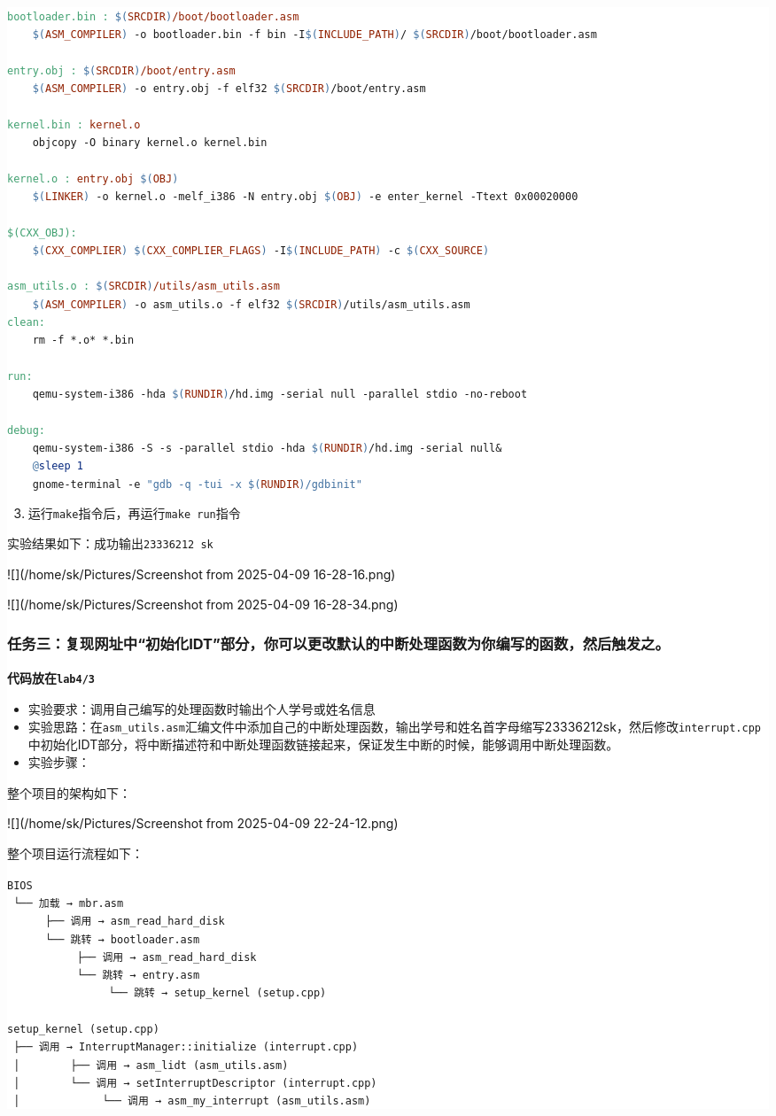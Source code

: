 ```makefile
bootloader.bin : $(SRCDIR)/boot/bootloader.asm 
	$(ASM_COMPILER) -o bootloader.bin -f bin -I$(INCLUDE_PATH)/ $(SRCDIR)/boot/bootloader.asm
	
entry.obj : $(SRCDIR)/boot/entry.asm
	$(ASM_COMPILER) -o entry.obj -f elf32 $(SRCDIR)/boot/entry.asm
	
kernel.bin : kernel.o
	objcopy -O binary kernel.o kernel.bin
	
kernel.o : entry.obj $(OBJ)
	$(LINKER) -o kernel.o -melf_i386 -N entry.obj $(OBJ) -e enter_kernel -Ttext 0x00020000
	
$(CXX_OBJ):
	$(CXX_COMPLIER) $(CXX_COMPLIER_FLAGS) -I$(INCLUDE_PATH) -c $(CXX_SOURCE)
	
asm_utils.o : $(SRCDIR)/utils/asm_utils.asm
	$(ASM_COMPILER) -o asm_utils.o -f elf32 $(SRCDIR)/utils/asm_utils.asm
clean:
	rm -f *.o* *.bin 
	
run:
	qemu-system-i386 -hda $(RUNDIR)/hd.img -serial null -parallel stdio -no-reboot

debug: 
	qemu-system-i386 -S -s -parallel stdio -hda $(RUNDIR)/hd.img -serial null&
	@sleep 1
	gnome-terminal -e "gdb -q -tui -x $(RUNDIR)/gdbinit"
```

3. 运行`make`指令后，再运行`make run`指令

实验结果如下：成功输出`23336212 sk`

![](/home/sk/Pictures/Screenshot from 2025-04-09 16-28-16.png)

![](/home/sk/Pictures/Screenshot from 2025-04-09 16-28-34.png)

### 任务三：复现网址中“初始化IDT”部分，你可以更改默认的中断处理函数为你编写的函数，然后触发之。

**代码放在`lab4/3`**

- 实验要求：调用自己编写的处理函数时输出个人学号或姓名信息
- 实验思路：在`asm_utils.asm`汇编文件中添加自己的中断处理函数，输出学号和姓名首字母缩写23336212sk，然后修改`interrupt.cpp`中初始化IDT部分，将中断描述符和中断处理函数链接起来，保证发生中断的时候，能够调用中断处理函数。
- 实验步骤：

整个项目的架构如下：

![](/home/sk/Pictures/Screenshot from 2025-04-09 22-24-12.png)

整个项目运行流程如下：

```plaintext
BIOS
 └── 加载 → mbr.asm
      ├── 调用 → asm_read_hard_disk
      └── 跳转 → bootloader.asm
           ├── 调用 → asm_read_hard_disk
           └── 跳转 → entry.asm
                └── 跳转 → setup_kernel (setup.cpp)

setup_kernel (setup.cpp)
 ├── 调用 → InterruptManager::initialize (interrupt.cpp)
 │        ├── 调用 → asm_lidt (asm_utils.asm)
 │        └── 调用 → setInterruptDescriptor (interrupt.cpp)
 │             └── 调用 → asm_my_interrupt (asm_utils.asm)
```
